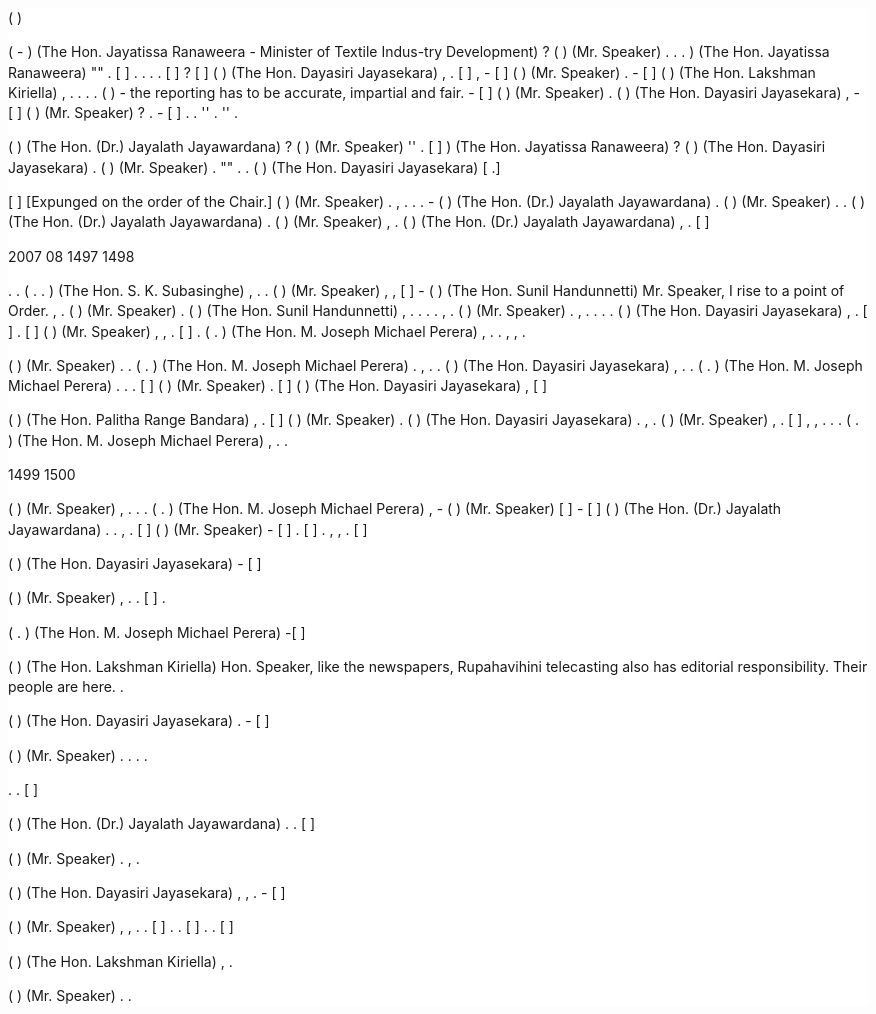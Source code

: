 ( )

( - ) (The Hon. Jayatissa Ranaweera - Minister of Textile Indus-try Development) ? ( ) (Mr. Speaker) . . . ) (The Hon. Jayatissa Ranaweera) "" . [ ] . . . . [ ] ? [ ] ( ) (The Hon. Dayasiri Jayasekara) , . [ ] , - [ ] ( ) (Mr. Speaker) . - [ ] ( ) (The Hon. Lakshman Kiriella) , . . . . ( ) - the reporting has to be accurate, impartial and fair. - [ ] ( ) (Mr. Speaker) . ( ) (The Hon. Dayasiri Jayasekara) , - [ ] ( ) (Mr. Speaker) ? . - [ ] . . '' . '' .

( ) (The Hon. (Dr.) Jayalath Jayawardana) ? ( ) (Mr. Speaker) '' . [ ] ) (The Hon. Jayatissa Ranaweera) ? ( ) (The Hon. Dayasiri Jayasekara) . ( ) (Mr. Speaker) . "" . . ( ) (The Hon. Dayasiri Jayasekara) [ .]

[ ] [Expunged on the order of the Chair.] ( ) (Mr. Speaker) . , . . . - ( ) (The Hon. (Dr.) Jayalath Jayawardana) . ( ) (Mr. Speaker) . . ( ) (The Hon. (Dr.) Jayalath Jayawardana) . ( ) (Mr. Speaker) , . ( ) (The Hon. (Dr.) Jayalath Jayawardana) , . [ ]

2007 08 1497 1498

. . ( . . ) (The Hon. S. K. Subasinghe) , . . ( ) (Mr. Speaker) , , [ ] - ( ) (The Hon. Sunil Handunnetti) Mr. Speaker, I rise to a point of Order. , . ( ) (Mr. Speaker) . ( ) (The Hon. Sunil Handunnetti) , . . . . , . ( ) (Mr. Speaker) . , . . . . ( ) (The Hon. Dayasiri Jayasekara) , . [ ] . [ ] ( ) (Mr. Speaker) , , . [ ] . ( . ) (The Hon. M. Joseph Michael Perera) , . . , , .

( ) (Mr. Speaker) . . ( . ) (The Hon. M. Joseph Michael Perera) . , . . ( ) (The Hon. Dayasiri Jayasekara) , . . ( . ) (The Hon. M. Joseph Michael Perera) . . . [ ] ( ) (Mr. Speaker) . [ ] ( ) (The Hon. Dayasiri Jayasekara) , [ ]

( ) (The Hon. Palitha Range Bandara) , . [ ] ( ) (Mr. Speaker) . ( ) (The Hon. Dayasiri Jayasekara) . , . ( ) (Mr. Speaker) , . [ ] , , . . . ( . ) (The Hon. M. Joseph Michael Perera) , . .

1499 1500

( ) (Mr. Speaker) , . . . ( . ) (The Hon. M. Joseph Michael Perera) , - ( ) (Mr. Speaker) [ ] - [ ] ( ) (The Hon. (Dr.) Jayalath Jayawardana) . . , . [ ] ( ) (Mr. Speaker) - [ ] . [ ] . , , . [ ]

( ) (The Hon. Dayasiri Jayasekara) - [ ]

( ) (Mr. Speaker) , . . [ ] .

( . ) (The Hon. M. Joseph Michael Perera) -[ ]

( ) (The Hon. Lakshman Kiriella) Hon. Speaker, like the newspapers, Rupahavihini telecasting also has editorial responsibility. Their people are here. .

( ) (The Hon. Dayasiri Jayasekara) . - [ ]

( ) (Mr. Speaker) . . . .

. . [ ]

( ) (The Hon. (Dr.) Jayalath Jayawardana) . . [ ]

( ) (Mr. Speaker) . , .

( ) (The Hon. Dayasiri Jayasekara) , , . - [ ]

( ) (Mr. Speaker) , , . . [ ] . . [ ] . . [ ]

( ) (The Hon. Lakshman Kiriella) , .

( ) (Mr. Speaker) . .

